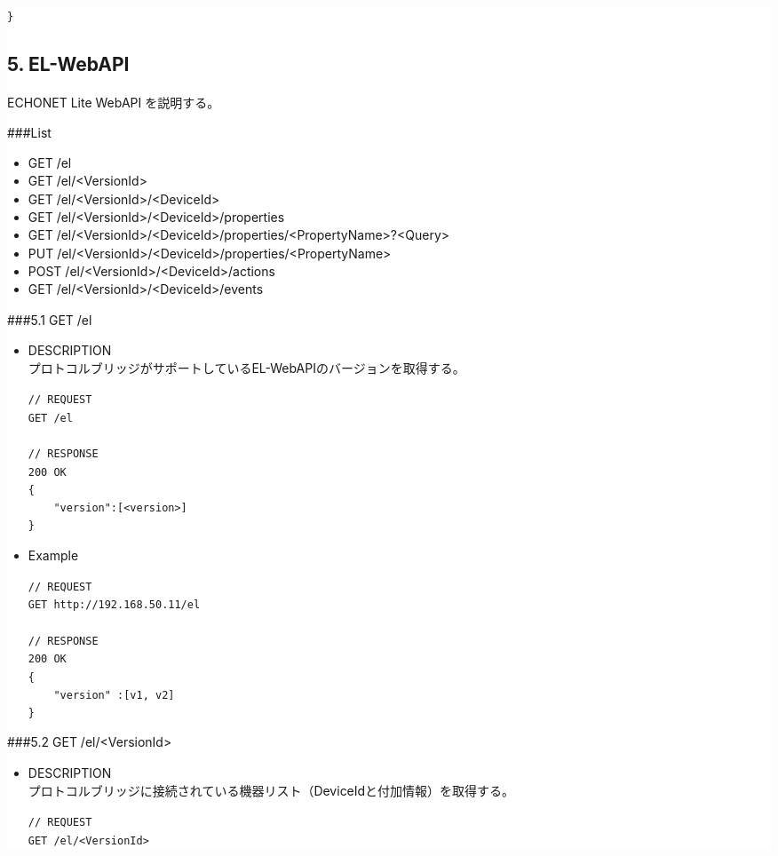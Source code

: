 ```
}
```

## 5. EL-WebAPI

ECHONET Lite WebAPI を説明する。

###List

- GET /el  
- GET /el/\<VersionId>  
- GET /el/\<VersionId>/\<DeviceId>  
- GET /el/\<VersionId>/\<DeviceId>/properties  
- GET /el/\<VersionId>/\<DeviceId>/properties/\<PropertyName>?\<Query>  
- PUT /el/\<VersionId>/\<DeviceId>/properties/\<PropertyName>  
- POST /el/\<VersionId>/\<DeviceId>/actions  
- GET /el/\<VersionId>/\<DeviceId>/events

###5.1 GET /el

- DESCRIPTION  
プロトコルブリッジがサポートしているEL-WebAPIのバージョンを取得する。 

    ```
    // REQUEST
    GET /el
    
    // RESPONSE
    200 OK
    {
        "version":[<version>] 
    }
    ```
    
- Example  

    ```
    // REQUEST
    GET http://192.168.50.11/el

    // RESPONSE
    200 OK
    {
        "version" :[v1, v2]
    }
    ```

###5.2 GET /el/\<VersionId>

- DESCRIPTION  
プロトコルブリッジに接続されている機器リスト（DeviceIdと付加情報）を取得する。  

    ```
    // REQUEST
    GET /el/<VersionId>
